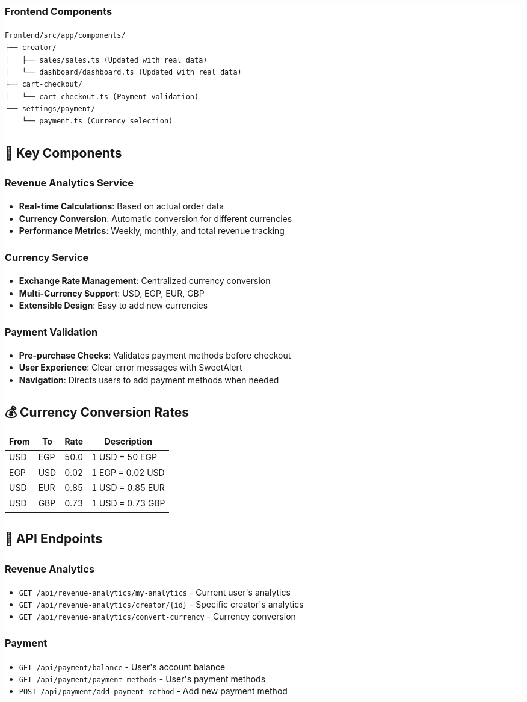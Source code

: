 ### Frontend Components
```
Frontend/src/app/components/
├── creator/
│   ├── sales/sales.ts (Updated with real data)
│   └── dashboard/dashboard.ts (Updated with real data)
├── cart-checkout/
│   └── cart-checkout.ts (Payment validation)
└── settings/payment/
    └── payment.ts (Currency selection)
```

## 🔧 Key Components

### Revenue Analytics Service
- **Real-time Calculations**: Based on actual order data
- **Currency Conversion**: Automatic conversion for different currencies
- **Performance Metrics**: Weekly, monthly, and total revenue tracking

### Currency Service
- **Exchange Rate Management**: Centralized currency conversion
- **Multi-Currency Support**: USD, EGP, EUR, GBP
- **Extensible Design**: Easy to add new currencies

### Payment Validation
- **Pre-purchase Checks**: Validates payment methods before checkout
- **User Experience**: Clear error messages with SweetAlert
- **Navigation**: Directs users to add payment methods when needed

## 💰 Currency Conversion Rates

| From | To | Rate | Description |
|------|----|------|-------------|
| USD  | EGP | 50.0 | 1 USD = 50 EGP |
| EGP  | USD | 0.02 | 1 EGP = 0.02 USD |
| USD  | EUR | 0.85 | 1 USD = 0.85 EUR |
| USD  | GBP | 0.73 | 1 USD = 0.73 GBP |

## 🚀 API Endpoints

### Revenue Analytics
- `GET /api/revenue-analytics/my-analytics` - Current user's analytics
- `GET /api/revenue-analytics/creator/{id}` - Specific creator's analytics
- `GET /api/revenue-analytics/convert-currency` - Currency conversion

### Payment
- `GET /api/payment/balance` - User's account balance
- `GET /api/payment/payment-methods` - User's payment methods
- `POST /api/payment/add-payment-method` - Add new payment method
